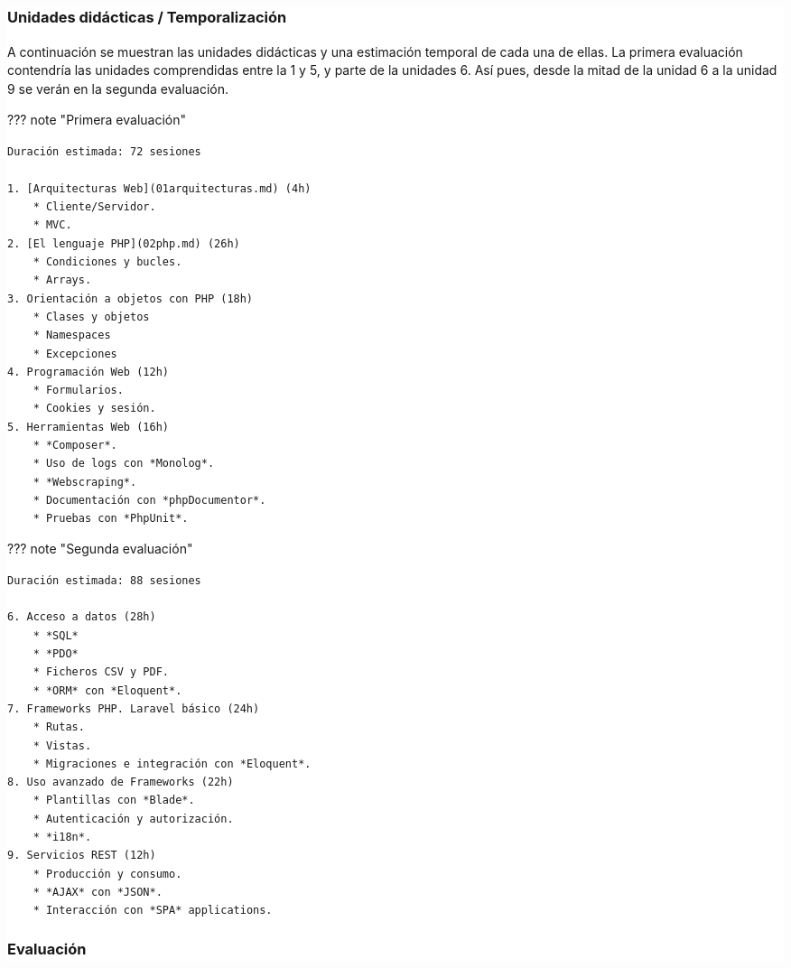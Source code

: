 ### Unidades didácticas / Temporalización

A continuación se muestran las unidades didácticas y una estimación temporal de cada una de ellas.
La primera evaluación contendría las unidades comprendidas entre la 1 y 5, y parte de la unidades 6. Así pues, desde la mitad de la  unidad 6 a la unidad 9 se verán en la segunda evaluación.

??? note "Primera evaluación"

    Duración estimada: 72 sesiones

    1. [Arquitecturas Web](01arquitecturas.md) (4h)
        * Cliente/Servidor.
        * MVC.
    2. [El lenguaje PHP](02php.md) (26h)
        * Condiciones y bucles.
        * Arrays.
    3. Orientación a objetos con PHP (18h)
        * Clases y objetos
        * Namespaces
        * Excepciones
    4. Programación Web (12h)
        * Formularios.
        * Cookies y sesión.
    5. Herramientas Web (16h)
        * *Composer*.
        * Uso de logs con *Monolog*.
        * *Webscraping*.
        * Documentación con *phpDocumentor*.
        * Pruebas con *PhpUnit*.

??? note "Segunda evaluación"

    Duración estimada: 88 sesiones

    6. Acceso a datos (28h)
        * *SQL*
        * *PDO*
        * Ficheros CSV y PDF.
        * *ORM* con *Eloquent*.
    7. Frameworks PHP. Laravel básico (24h)
        * Rutas.
        * Vistas.
        * Migraciones e integración con *Eloquent*.
    8. Uso avanzado de Frameworks (22h)
        * Plantillas con *Blade*.
        * Autenticación y autorización.
        * *i18n*.
    9. Servicios REST (12h)
        * Producción y consumo.
        * *AJAX* con *JSON*.
        * Interacción con *SPA* applications.


### Evaluación
